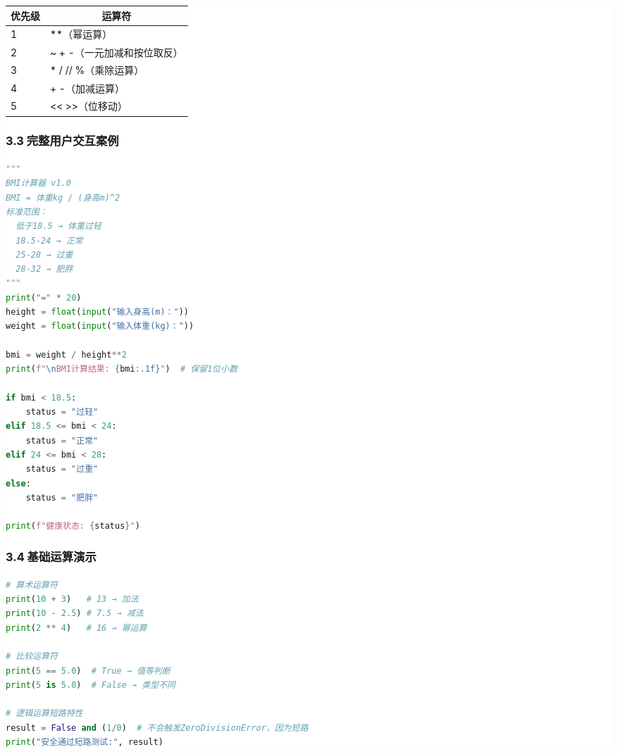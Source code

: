 | 优先级 | 运算符                            |
|--------|-----------------------------------|
| 1      | **（幂运算）                     |
| 2      | ~ + -（一元加减和按位取反）      |
| 3      | * / // %（乘除运算）            |
| 4      | + -（加减运算）                 |
| 5      | << >>（位移动）                 |

### 3.3 完整用户交互案例

```python bmi_calculator.py
"""
BMI计算器 v1.0
BMI = 体重kg / (身高m)^2
标准范围：
  低于18.5 → 体重过轻
  18.5-24 → 正常
  25-28 → 过重
  28-32 → 肥胖
"""
print("=" * 20)
height = float(input("输入身高(m)："))
weight = float(input("输入体重(kg)："))

bmi = weight / height**2
print(f"\nBMI计算结果: {bmi:.1f}")  # 保留1位小数

if bmi < 18.5:
    status = "过轻"
elif 18.5 <= bmi < 24:
    status = "正常"
elif 24 <= bmi < 28:
    status = "过重"
else:
    status = "肥胖"

print(f"健康状态: {status}")
```

### 3.4 基础运算演示

```python math_operators.py
# 算术运算符
print(10 + 3)   # 13 → 加法
print(10 - 2.5) # 7.5 → 减法
print(2 ** 4)   # 16 → 幂运算

# 比较运算符
print(5 == 5.0)  # True → 值等判断
print(5 is 5.0)  # False → 类型不同

# 逻辑运算短路特性
result = False and (1/0)  # 不会触发ZeroDivisionError，因为短路
print("安全通过短路测试:", result)
```
